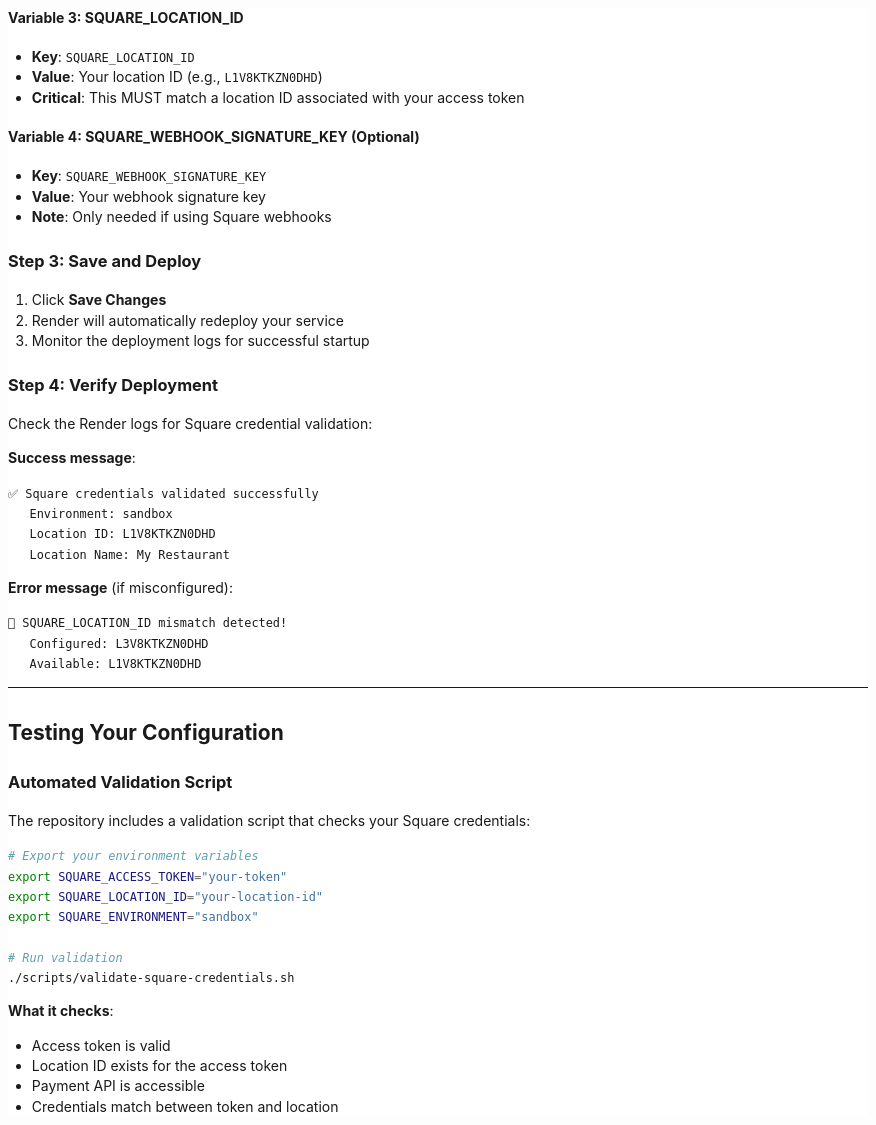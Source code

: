 #### Variable 3: SQUARE_LOCATION_ID
- **Key**: `SQUARE_LOCATION_ID`
- **Value**: Your location ID (e.g., `L1V8KTKZN0DHD`)
- **Critical**: This MUST match a location ID associated with your access token

#### Variable 4: SQUARE_WEBHOOK_SIGNATURE_KEY (Optional)
- **Key**: `SQUARE_WEBHOOK_SIGNATURE_KEY`
- **Value**: Your webhook signature key
- **Note**: Only needed if using Square webhooks

### Step 3: Save and Deploy

1. Click **Save Changes**
2. Render will automatically redeploy your service
3. Monitor the deployment logs for successful startup

### Step 4: Verify Deployment

Check the Render logs for Square credential validation:

**Success message**:
```
✅ Square credentials validated successfully
   Environment: sandbox
   Location ID: L1V8KTKZN0DHD
   Location Name: My Restaurant
```

**Error message** (if misconfigured):
```
🚨 SQUARE_LOCATION_ID mismatch detected!
   Configured: L3V8KTKZN0DHD
   Available: L1V8KTKZN0DHD
```

---

## Testing Your Configuration

### Automated Validation Script

The repository includes a validation script that checks your Square credentials:

```bash
# Export your environment variables
export SQUARE_ACCESS_TOKEN="your-token"
export SQUARE_LOCATION_ID="your-location-id"
export SQUARE_ENVIRONMENT="sandbox"

# Run validation
./scripts/validate-square-credentials.sh
```

**What it checks**:
- Access token is valid
- Location ID exists for the access token
- Payment API is accessible
- Credentials match between token and location
